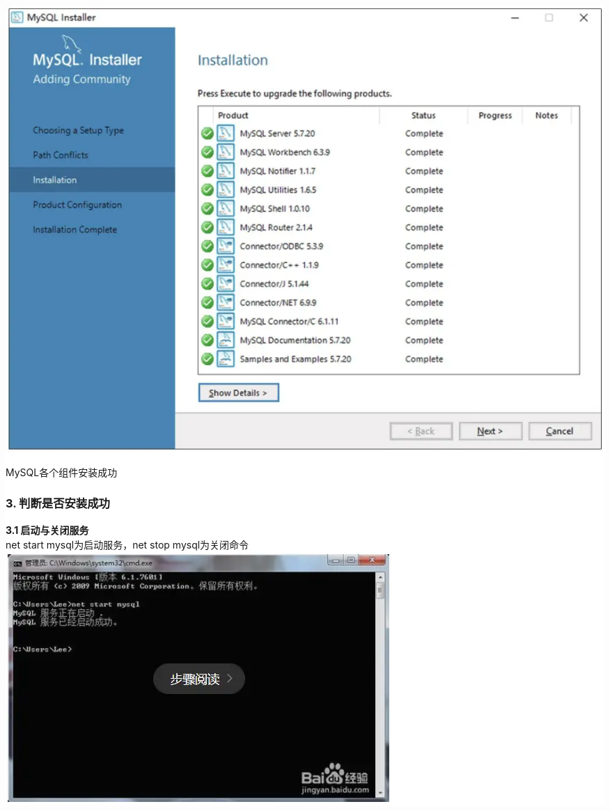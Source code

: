 ![img_48.png](img_48.png)

MySQL各个组件安装成功

### 3. 判断是否安装成功

**3.1 启动与关闭服务**  
net start mysql为启动服务，net stop mysql为关闭命令
![img_49.png](img_49.png)
